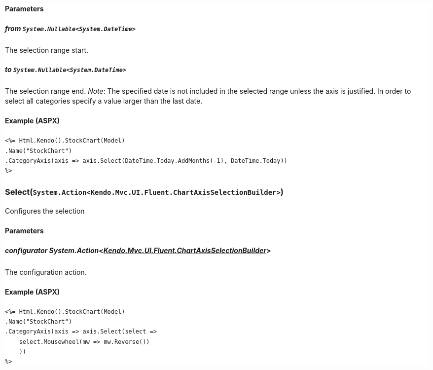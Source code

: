 
#### Parameters

##### from `System.Nullable<System.DateTime>`
The selection range start.

##### to `System.Nullable<System.DateTime>`
The selection range end.
            *Note*: The specified date is not included in the selected range
            unless the axis is justified. In order to select all categories specify
            a value larger than the last date.




#### Example (ASPX)
    <%= Html.Kendo().StockChart(Model)
    .Name("StockChart")
    .CategoryAxis(axis => axis.Select(DateTime.Today.AddMonths(-1), DateTime.Today))
    %>


### Select(`System.Action<Kendo.Mvc.UI.Fluent.ChartAxisSelectionBuilder>`)
Configures the selection


#### Parameters

##### configurator System.Action<[Kendo.Mvc.UI.Fluent.ChartAxisSelectionBuilder](/api/wrappers/aspnet-mvc/Kendo.Mvc.UI.Fluent/ChartAxisSelectionBuilder)>
The configuration action.




#### Example (ASPX)
    <%= Html.Kendo().StockChart(Model)
    .Name("StockChart")
    .CategoryAxis(axis => axis.Select(select =>
        select.Mousewheel(mw => mw.Reverse())
        ))
    %>



